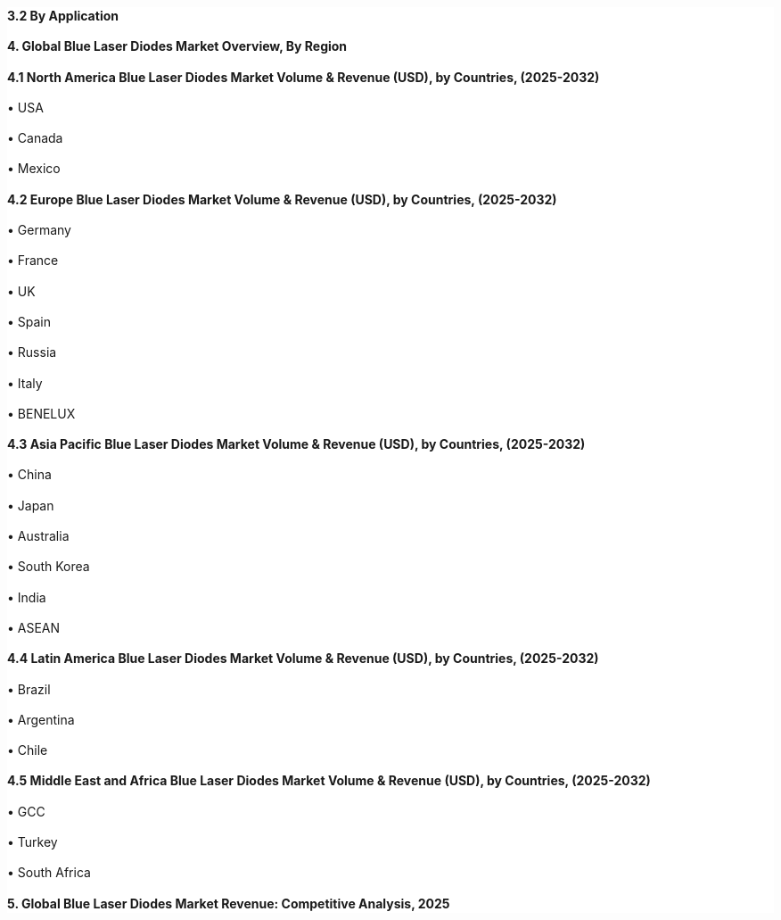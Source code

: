 <strong>3.2 By Application</strong>

<strong>4. Global Blue Laser Diodes Market Overview, By Region</strong>

<strong>4.1 North America Blue Laser Diodes Market Volume &amp; Revenue (USD), by Countries, (2025-2032)</strong>

• USA

• Canada

• Mexico

<strong>4.2 Europe Blue Laser Diodes Market Volume &amp; Revenue (USD), by Countries, (2025-2032)</strong>

• Germany

• France

• UK

• Spain

• Russia

• Italy

• BENELUX

<strong>4.3 Asia Pacific Blue Laser Diodes Market Volume &amp; Revenue (USD), by Countries, (2025-2032)</strong>

• China

• Japan

• Australia

• South Korea

• India

• ASEAN

<strong>4.4 Latin America Blue Laser Diodes Market Volume &amp; Revenue (USD), by Countries, (2025-2032)</strong>

• Brazil

• Argentina

• Chile

<strong>4.5 Middle East and Africa Blue Laser Diodes Market Volume &amp; Revenue (USD), by Countries, (2025-2032)</strong>

• GCC

• Turkey

• South Africa

<strong>5. Global Blue Laser Diodes Market Revenue: Competitive Analysis, 2025</strong>
